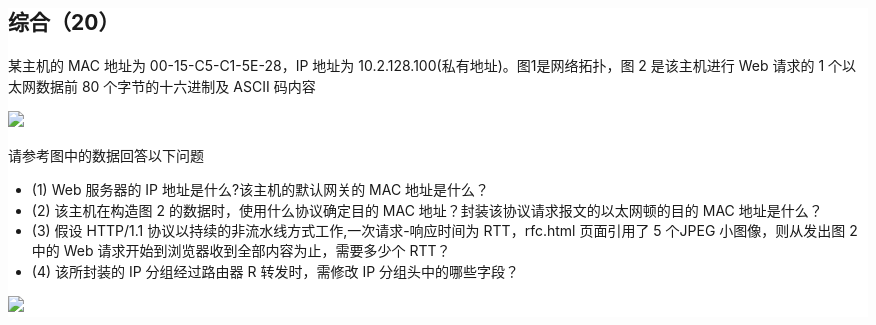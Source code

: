 ## 综合（20）

某主机的 MAC 地址为 00-15-C5-C1-5E-28，IP 地址为 10.2.128.100(私有地址)。图1是网络拓扑，图 2 是该主机进行 Web 请求的 1 个以太网数据前 80 个字节的十六进制及 ASCII 码内容

<img src="./assets/image-20240403001327550.png">

请参考图中的数据回答以下问题

- (1) Web 服务器的 IP 地址是什么?该主机的默认网关的 MAC 地址是什么？
- (2) 该主机在构造图 2 的数据时，使用什么协议确定目的 MAC 地址？封装该协议请求报文的以太网顿的目的 MAC 地址是什么？
- (3) 假设 HTTP/1.1 协议以持续的非流水线方式工作,一次请求-响应时间为 RTT，rfc.html 页面引用了 5 个JPEG 小图像，则从发出图 2 中的 Web 请求开始到浏览器收到全部内容为止，需要多少个 RTT？
- (4) 该所封装的 IP 分组经过路由器 R 转发时，需修改 IP 分组头中的哪些字段？

<img src="./assets/image-20240403001522162.png">
